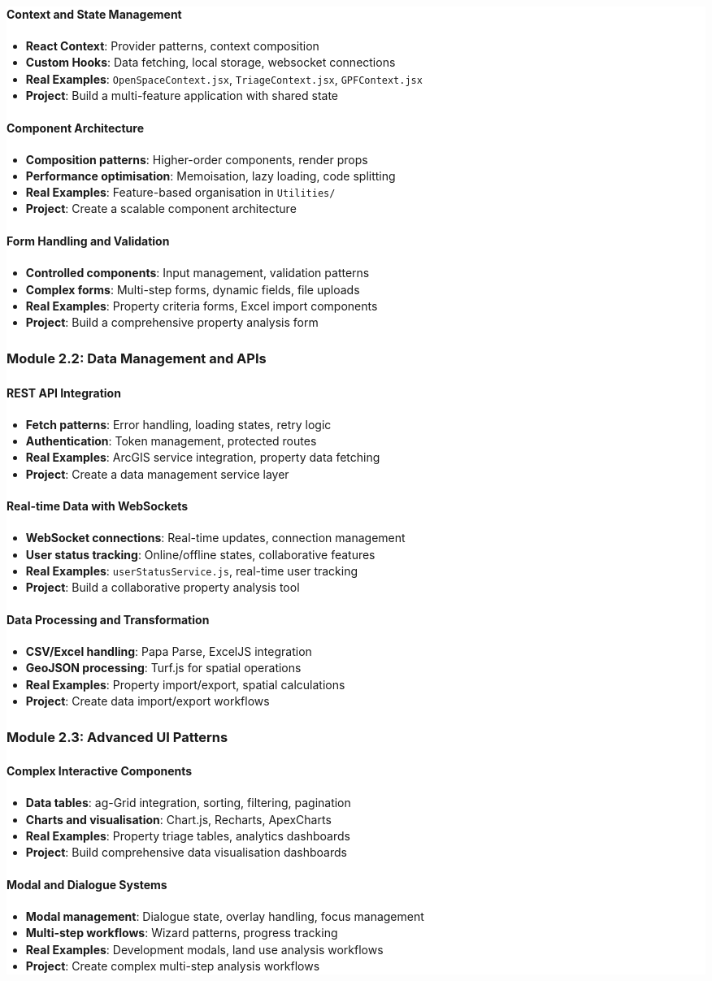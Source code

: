 #### Context and State Management
- **React Context**: Provider patterns, context composition
- **Custom Hooks**: Data fetching, local storage, websocket connections
- **Real Examples**: `OpenSpaceContext.jsx`, `TriageContext.jsx`, `GPFContext.jsx`
- **Project**: Build a multi-feature application with shared state

#### Component Architecture
- **Composition patterns**: Higher-order components, render props
- **Performance optimisation**: Memoisation, lazy loading, code splitting
- **Real Examples**: Feature-based organisation in `Utilities/`
- **Project**: Create a scalable component architecture

#### Form Handling and Validation
- **Controlled components**: Input management, validation patterns
- **Complex forms**: Multi-step forms, dynamic fields, file uploads
- **Real Examples**: Property criteria forms, Excel import components
- **Project**: Build a comprehensive property analysis form

### Module 2.2: Data Management and APIs

#### REST API Integration
- **Fetch patterns**: Error handling, loading states, retry logic
- **Authentication**: Token management, protected routes
- **Real Examples**: ArcGIS service integration, property data fetching
- **Project**: Create a data management service layer

#### Real-time Data with WebSockets
- **WebSocket connections**: Real-time updates, connection management
- **User status tracking**: Online/offline states, collaborative features
- **Real Examples**: `userStatusService.js`, real-time user tracking
- **Project**: Build a collaborative property analysis tool

#### Data Processing and Transformation
- **CSV/Excel handling**: Papa Parse, ExcelJS integration
- **GeoJSON processing**: Turf.js for spatial operations
- **Real Examples**: Property import/export, spatial calculations
- **Project**: Create data import/export workflows

### Module 2.3: Advanced UI Patterns

#### Complex Interactive Components
- **Data tables**: ag-Grid integration, sorting, filtering, pagination
- **Charts and visualisation**: Chart.js, Recharts, ApexCharts
- **Real Examples**: Property triage tables, analytics dashboards
- **Project**: Build comprehensive data visualisation dashboards

#### Modal and Dialogue Systems
- **Modal management**: Dialogue state, overlay handling, focus management
- **Multi-step workflows**: Wizard patterns, progress tracking
- **Real Examples**: Development modals, land use analysis workflows
- **Project**: Create complex multi-step analysis workflows
